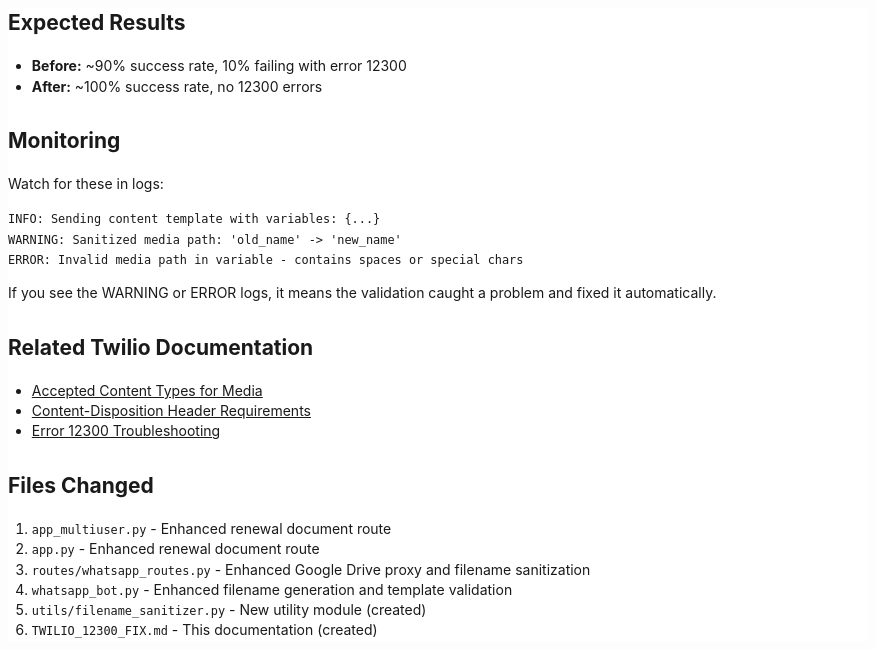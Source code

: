 ## Expected Results

- **Before:** ~90% success rate, 10% failing with error 12300
- **After:** ~100% success rate, no 12300 errors

## Monitoring

Watch for these in logs:
```
INFO: Sending content template with variables: {...}
WARNING: Sanitized media path: 'old_name' -> 'new_name'
ERROR: Invalid media path in variable - contains spaces or special chars
```

If you see the WARNING or ERROR logs, it means the validation caught a problem and fixed it automatically.

## Related Twilio Documentation

- [Accepted Content Types for Media](https://www.twilio.com/docs/sms/accepted-mime-types)
- [Content-Disposition Header Requirements](https://www.twilio.com/docs/sms/api/message-resource#media-file-name-guidelines)
- [Error 12300 Troubleshooting](https://www.twilio.com/docs/api/errors/12300)

## Files Changed

1. `app_multiuser.py` - Enhanced renewal document route
2. `app.py` - Enhanced renewal document route
3. `routes/whatsapp_routes.py` - Enhanced Google Drive proxy and filename sanitization
4. `whatsapp_bot.py` - Enhanced filename generation and template validation
5. `utils/filename_sanitizer.py` - New utility module (created)
6. `TWILIO_12300_FIX.md` - This documentation (created)
